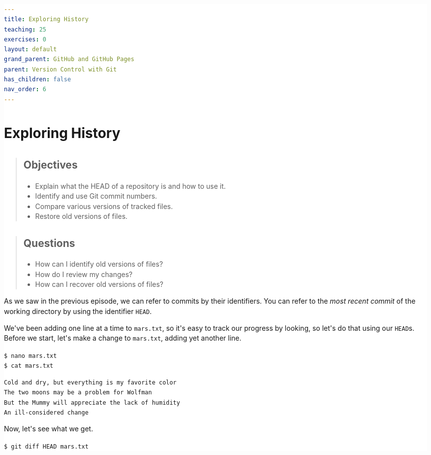 ```yaml
---
title: Exploring History
teaching: 25
exercises: 0
layout: default
grand_parent: GitHub and GitHub Pages
parent: Version Control with Git
has_children: false
nav_order: 6
---
```


# Exploring History

>## Objectives
>
>- Explain what the HEAD of a repository is and how to use it.
>- Identify and use Git commit numbers.
>- Compare various versions of tracked files.
>- Restore old versions of files.
>

>## Questions
>
>- How can I identify old versions of files?
>- How do I review my changes?
>- How can I recover old versions of files?
>


As we saw in the previous episode, we can refer to commits by their
identifiers.  You can refer to the *most recent commit* of the working
directory by using the identifier `HEAD`.

We've been adding one line at a time to `mars.txt`, so it's easy to track our
progress by looking, so let's do that using our `HEAD`s.  Before we start,
let's make a change to `mars.txt`, adding yet another line.

```bash
$ nano mars.txt
$ cat mars.txt
```

```output
Cold and dry, but everything is my favorite color
The two moons may be a problem for Wolfman
But the Mummy will appreciate the lack of humidity
An ill-considered change
```

Now, let's see what we get.

```bash
$ git diff HEAD mars.txt
```
